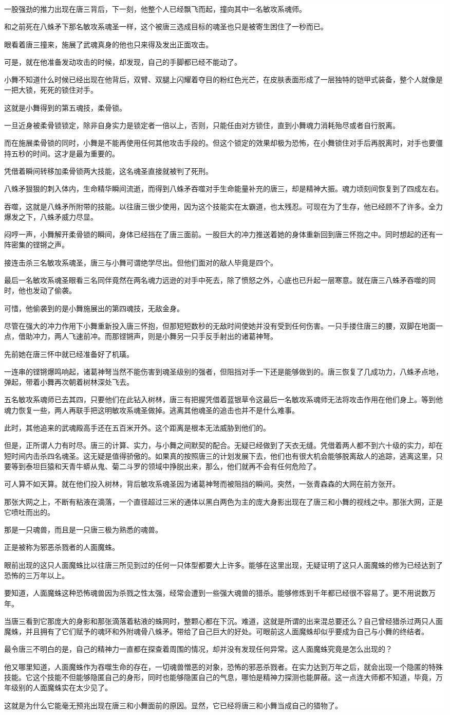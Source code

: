 一股强劲的推力出现在唐三背后，下一刻，他整个人已经飘飞而起，撞向其中一名敏攻系魂师。

和之前死在八蛛矛下那名敏攻系魂圣一样，这个被唐三选成目标的魂圣也只是被寄生困住了一秒而已。

眼看着唐三撞来，施展了武魂真身的他也只来得及发出正面攻击。

可是，就在他准备发动攻击的时候，却发现，自己的手脚都已经不能动了。

小舞不知道什么时候已经出现在他背后，双臂、双腿上闪耀着夺目的粉红色光芒，在皮肤表面形成了一层独特的铠甲式装备，整个人就像是一把大锁，死死的锁住对手。

这就是小舞得到的第五魂技，柔骨锁。

一旦近身被柔骨锁锁定，除非自身实力是锁定者一倍以上，否则，只能任由对方锁住，直到小舞魂力消耗殆尽或者自行脱离。

而在施展柔骨锁的同时，小舞是不能再使用任何其他攻击手段的。但这个锁定的效果却极为恐怖，在小舞锁住对手后再脱离时，对手也要僵持五秒的时间。这才是最为重要的。

凭借着瞬间转移加柔骨锁两大技能，这名魂圣直接就被判了死刑。

八蛛矛狠狠的刺入体内，生命精华瞬间流逝，而得到八蛛矛吞噬对手生命能量补充的唐三，却是精神大振。魂力顷刻间恢复到了四成左右。

吞噬，这就是八蛛矛所附带的技能。以往唐三很少使用，因为这个技能实在太霸道，也太残忍。可现在为了生存，他已经顾不了许多。全力爆发之下，八蛛矛威力尽显。

闷哼一声，小舞解开柔骨锁的瞬间，身体已经挡在了唐三面前。一股巨大的冲力推送着她的身体重新回到唐三怀抱之中。同时想起的还有一阵密集的铿锵之声。

接连击杀三名敏攻系魂圣，唐三与小舞可谓绝学尽出。但他们面对的敌人毕竟是四个。

最后一名敏攻系魂圣眼看三名同伴竟然在两名魂力远逊的对手中死去，除了愤怒之外，心底也已升起一层寒意。就在唐三八蛛矛吞噬的同时，他也发动了偷袭。

可惜，他偷袭到的是小舞施展出的第四魂技，无敌金身。

尽管在强大的冲力作用下小舞重新投入唐三怀抱，但那短短数秒的无敌时间使她并没有受到任何伤害。一只手搂住唐三的腰，双脚在地面一点，借助冲力，两人飞速前冲。而那铿锵声，则是小舞另一只手反手射出的诸葛神弩。

先前她在唐三怀中就已经准备好了机璜。

一连串的铿锵爆鸣响起，诸葛神弩当然不能伤害到魂圣级别的强者，但阻挡对手一下还是能够做到的。唐三恢复了几成功力，八蛛矛点地，弹起，带着小舞再次朝着树林深处飞去。

五名敏攻系魂师已去其四，只要他们在此钻入树林，唐三有把握凭借着蓝银草令这最后一名敏攻系魂师无法将攻击作用在他们身上。等到他魂力恢复一些，两人再联手把这明敏攻系魂圣做掉。逃离其他魂圣的追击也并不是什么难事。

此时，其他追来的武魂殿高手还在五百米开外。这个距离是根本无法威胁到他们的。

但是，正所谓人力有时尽。唐三的计算、实力，与小舞之间默契的配合。无疑已经做到了天衣无缝。凭借着两人都不到六十级的实力，却在短时间内击杀四名魂圣。这无疑是值得骄傲的。如果真的按照唐三的计划发展下去，他们也有很大机会能够脱离敌人的追踪，逃离这里，只要等到泰坦巨猿和天青牛蟒从鬼、菊二斗罗的领域中挣脱出来，那么，他们就再不会有任何危险了。

可人算不如天算。就在他们投入树林，背后敏攻系魂圣因为诸葛神弩而被阻挡的瞬间。突然，一张青森森的大网在前方张开。

那张大网之上，不断有粘液在滴落，一个直径超过三米的通体以黑白两色为主的庞大身影出现在了唐三和小舞的视线之中。那张大网，正是它喷吐而出的。

那是一只魂兽，而且是一只唐三极为熟悉的魂兽。

正是被称为邪恶杀戮者的人面魔蛛。

眼前出现的这只人面魔蛛比以往唐三所见到过的任何一只体型都要大上许多。能够在这里出现，无疑证明了这只人面魔蛛的修为已经达到了恐怖的三万年以上。

要知道，人面魔蛛这种恐怖魂兽因为杀戮之性太强，经常会遭到一些强大魂兽的猎杀。能够修炼到千年都已经很不容易了。更不用说数万年。

当唐三看到它那庞大的身影和那张滴落着粘液的蛛网时，整颗心都在下沉。难道，这就是所谓的出来混总要还么？自己曾经猎杀过两只人面魔蛛，并且拥有了它们赋予的魂环和外附魂骨八蛛矛。带给了自己巨大的好处。可眼前这人面魔蛛却似乎要成为自己与小舞的终结者。

最令唐三不明白的是，自己的精神力一直都在探查着周围的情况，却并没有发现任何异常。这人面魔蛛究竟是怎么出现的？

他又哪里知道，人面魔蛛作为吞噬生命的存在，一切魂兽憎恶的对象，恐怖的邪恶杀戮者。在实力达到万年之后，就会出现一个隐匿的特殊技能。它这个技能不但能够隐匿自己的身形，同时也能够隐匿自己的气息，哪怕是精神力探测也能屏蔽。这一点连大师都不知道，毕竟，万年级别的人面魔蛛实在太少见了。

这就是为什么它能毫无预兆出现在唐三和小舞面前的原因。显然，它已经将唐三和小舞当成自己的猎物了。
